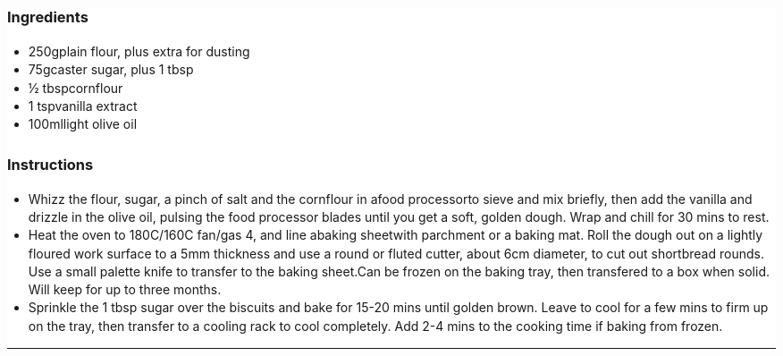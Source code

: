 ### Ingredients
- 250gplain flour, plus extra for dusting
- 75gcaster sugar, plus 1 tbsp
- ½ tbspcornflour
- 1 tspvanilla extract
- 100mllight olive oil

### Instructions
- Whizz the flour, sugar, a pinch of salt and the cornflour in afood processorto sieve and mix briefly, then add the vanilla and drizzle in the olive oil, pulsing the food processor blades until you get a soft, golden dough. Wrap and chill for 30 mins to rest.
- Heat the oven to 180C/160C fan/gas 4, and line abaking sheetwith parchment or a baking mat. Roll the dough out on a lightly floured work surface to a 5mm thickness and use a round or fluted cutter, about 6cm diameter, to cut out shortbread rounds. Use a small palette knife to transfer to the baking sheet.Can be frozen on the baking tray, then transfered to a box when solid. Will keep for up to three months.
- Sprinkle the 1 tbsp sugar over the biscuits and bake for 15-20 mins until golden brown. Leave to cool for a few mins to firm up on the tray, then transfer to a cooling rack to cool completely. Add 2-4 mins to the cooking time if baking from frozen.


---

